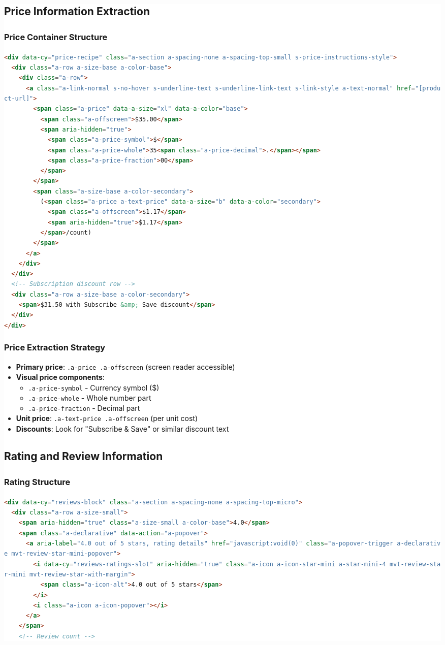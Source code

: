 ## Price Information Extraction

### Price Container Structure
```html
<div data-cy="price-recipe" class="a-section a-spacing-none a-spacing-top-small s-price-instructions-style">
  <div class="a-row a-size-base a-color-base">
    <div class="a-row">
      <a class="a-link-normal s-no-hover s-underline-text s-underline-link-text s-link-style a-text-normal" href="[product-url]">
        <span class="a-price" data-a-size="xl" data-a-color="base">
          <span class="a-offscreen">$35.00</span>
          <span aria-hidden="true">
            <span class="a-price-symbol">$</span>
            <span class="a-price-whole">35<span class="a-price-decimal">.</span></span>
            <span class="a-price-fraction">00</span>
          </span>
        </span>
        <span class="a-size-base a-color-secondary">
          (<span class="a-price a-text-price" data-a-size="b" data-a-color="secondary">
            <span class="a-offscreen">$1.17</span>
            <span aria-hidden="true">$1.17</span>
          </span>/count)
        </span>
      </a>
    </div>
  </div>
  <!-- Subscription discount row -->
  <div class="a-row a-size-base a-color-secondary">
    <span>$31.50 with Subscribe &amp; Save discount</span>
  </div>
</div>
```

### Price Extraction Strategy
- **Primary price**: `.a-price .a-offscreen` (screen reader accessible)
- **Visual price components**:
  - `.a-price-symbol` - Currency symbol ($)
  - `.a-price-whole` - Whole number part
  - `.a-price-fraction` - Decimal part
- **Unit price**: `.a-text-price .a-offscreen` (per unit cost)
- **Discounts**: Look for "Subscribe & Save" or similar discount text

## Rating and Review Information

### Rating Structure
```html
<div data-cy="reviews-block" class="a-section a-spacing-none a-spacing-top-micro">
  <div class="a-row a-size-small">
    <span aria-hidden="true" class="a-size-small a-color-base">4.0</span>
    <span class="a-declarative" data-action="a-popover">
      <a aria-label="4.0 out of 5 stars, rating details" href="javascript:void(0)" class="a-popover-trigger a-declarative mvt-review-star-mini-popover">
        <i data-cy="reviews-ratings-slot" aria-hidden="true" class="a-icon a-icon-star-mini a-star-mini-4 mvt-review-star-mini mvt-review-star-with-margin">
          <span class="a-icon-alt">4.0 out of 5 stars</span>
        </i>
        <i class="a-icon a-icon-popover"></i>
      </a>
    </span>
    <!-- Review count -->
```
